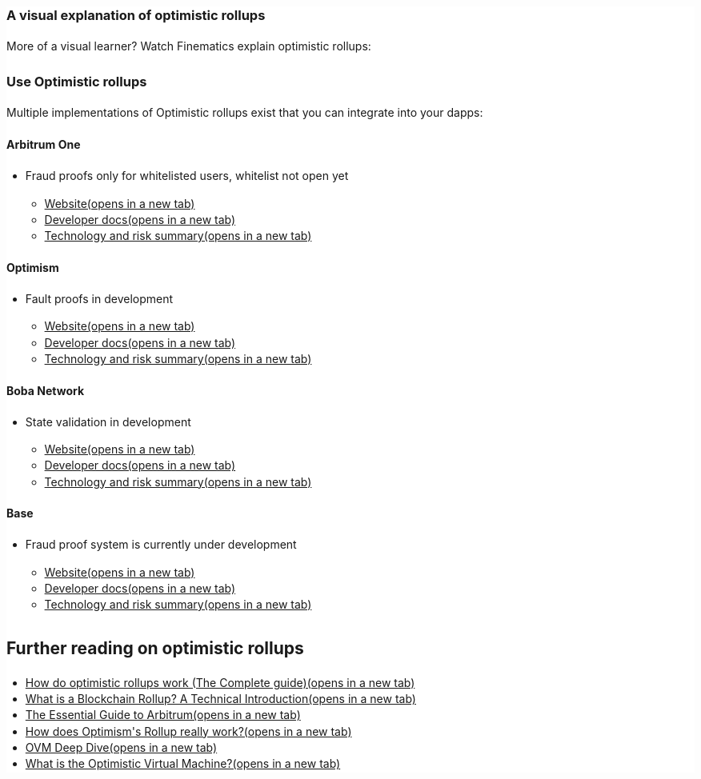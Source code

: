 ### A visual explanation of optimistic rollups

More of a visual learner? Watch Finematics explain optimistic rollups:

### Use Optimistic rollups

Multiple implementations of Optimistic rollups exist that you can integrate
into your dapps:

#### Arbitrum One

* Fraud proofs only for whitelisted users, whitelist not open yet

  * [Website(opens in a new tab)](https://arbitrum.io/)
  * [Developer docs(opens in a new tab)](https://docs.arbitrum.io/welcome/get-started)
  * [Technology and risk summary(opens in a new tab)](https://l2beat.com/projects/arbitrum/)

#### Optimism

* Fault proofs in development

  * [Website(opens in a new tab)](https://optimism.io/)
  * [Developer docs(opens in a new tab)](https://docs.optimism.io/)
  * [Technology and risk summary(opens in a new tab)](https://l2beat.com/projects/optimism/)

#### Boba Network

* State validation in development

  * [Website(opens in a new tab)](https://boba.network/)
  * [Developer docs(opens in a new tab)](https://docs.boba.network/)
  * [Technology and risk summary(opens in a new tab)](https://l2beat.com/projects/bobanetwork/)

#### Base

* Fraud proof system is currently under development

  * [Website(opens in a new tab)](https://base.org/)
  * [Developer docs(opens in a new tab)](https://docs.base.org/)
  * [Technology and risk summary(opens in a new tab)](https://l2beat.com/scaling/projects/base)

## Further reading on optimistic rollups

  * [How do optimistic rollups work (The Complete guide)(opens in a new tab)](https://www.alchemy.com/overviews/optimistic-rollups)
  * [What is a Blockchain Rollup? A Technical Introduction(opens in a new tab)](https://www.ethereum-ecosystem.com/blog/what-is-a-blockchain-rollup-a-technical-introduction)
  * [The Essential Guide to Arbitrum(opens in a new tab)](https://newsletter.banklesshq.com/p/the-essential-guide-to-arbitrum)
  * [How does Optimism's Rollup really work?(opens in a new tab)](https://www.paradigm.xyz/2021/01/how-does-optimisms-rollup-really-work)
  * [OVM Deep Dive(opens in a new tab)](https://medium.com/ethereum-optimism/ovm-deep-dive-a300d1085f52)
  * [What is the Optimistic Virtual Machine?(opens in a new tab)](https://www.alchemy.com/overviews/optimistic-virtual-machine)
